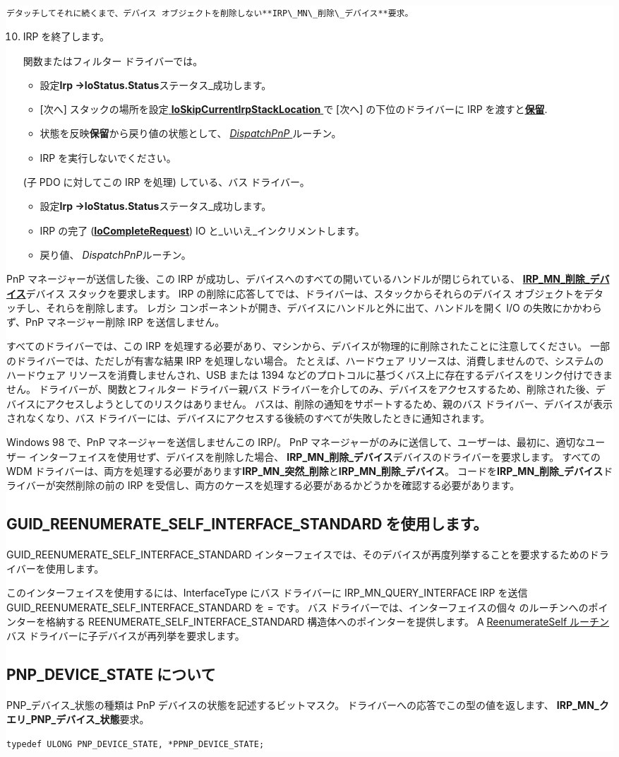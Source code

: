     デタッチしてそれに続くまで、デバイス オブジェクトを削除しない**IRP\_MN\_削除\_デバイス**要求。

10. IRP を終了します。

    関数またはフィルター ドライバーでは。

    -   設定**Irp -&gt;IoStatus.Status**ステータス\_成功します。

    -   [次へ] スタックの場所を設定[ **IoSkipCurrentIrpStackLocation** ](https://docs.microsoft.com/windows-hardware/drivers/kernel/mm-bad-pointer)で [次へ] の下位のドライバーに IRP を渡すと[**保留**](https://docs.microsoft.com/windows-hardware/drivers/ddi/content/wdm/nf-wdm-iocalldriver).

    -   状態を反映**保留**から戻り値の状態として、 [ *DispatchPnP* ](https://docs.microsoft.com/windows-hardware/drivers/ddi/content/wdm/nc-wdm-driver_dispatch)ルーチン。

    -   IRP を実行しないでください。

    (子 PDO に対してこの IRP を処理) している、バス ドライバー。

    -   設定**Irp -&gt;IoStatus.Status**ステータス\_成功します。

    -   IRP の完了 ([**IoCompleteRequest**](https://docs.microsoft.com/windows-hardware/drivers/ddi/content/wdm/nf-wdm-iocompleterequest)) IO と\_いいえ\_インクリメントします。

    -   戻り値、 *DispatchPnP*ルーチン。

PnP マネージャーが送信した後、この IRP が成功し、デバイスへのすべての開いているハンドルが閉じられている、 [ **IRP\_MN\_削除\_デバイス**](https://docs.microsoft.com/windows-hardware/drivers/kernel/irp-mn-remove-device)デバイス スタックを要求します。 IRP の削除に応答してでは、ドライバーは、スタックからそれらのデバイス オブジェクトをデタッチし、それらを削除します。 レガシ コンポーネントが開き、デバイスにハンドルと外に出て、ハンドルを開く I/O の失敗にかかわらず、PnP マネージャー削除 IRP を送信しません。

すべてのドライバーでは、この IRP を処理する必要があり、マシンから、デバイスが物理的に削除されたことに注意してください。 一部のドライバーでは、ただしが有害な結果 IRP を処理しない場合。 たとえば、ハードウェア リソースは、消費しませんので、システムのハードウェア リソースを消費しませんされ、USB または 1394 などのプロトコルに基づくバス上に存在するデバイスをリンク付けできません。 ドライバーが、関数とフィルター ドライバー親バス ドライバーを介してのみ、デバイスをアクセスするため、削除された後、デバイスにアクセスしようとしてのリスクはありません。 バスは、削除の通知をサポートするため、親のバス ドライバー、デバイスが表示されなくなり、バス ドライバーには、デバイスにアクセスする後続のすべてが失敗したときに通知されます。

Windows 98 で、PnP マネージャーを送信しませんこの IRP/。 PnP マネージャーがのみに送信して、ユーザーは、最初に、適切なユーザー インターフェイスを使用せず、デバイスを削除した場合、 **IRP\_MN\_削除\_デバイス**デバイスのドライバーを要求します。 すべての WDM ドライバーは、両方を処理する必要があります**IRP\_MN\_突然\_削除**と**IRP\_MN\_削除\_デバイス**。 コードを**IRP\_MN\_削除\_デバイス**ドライバーが突然削除の前の IRP を受信し、両方のケースを処理する必要があるかどうかを確認する必要があります。

 ## <a name="using-guid_reenumerate_self_interface_standard"></a>GUID_REENUMERATE_SELF_INTERFACE_STANDARD を使用します。

GUID_REENUMERATE_SELF_INTERFACE_STANDARD インターフェイスでは、そのデバイスが再度列挙することを要求するためのドライバーを使用します。

このインターフェイスを使用するには、InterfaceType にバス ドライバーに IRP_MN_QUERY_INTERFACE IRP を送信 GUID_REENUMERATE_SELF_INTERFACE_STANDARD を = です。 バス ドライバーでは、インターフェイスの個々 のルーチンへのポインターを格納する REENUMERATE_SELF_INTERFACE_STANDARD 構造体へのポインターを提供します。 A [ReenumerateSelf ルーチン](https://docs.microsoft.com/windows-hardware/drivers/ddi/content/wdm/nc-wdm-preenumerate_self)バス ドライバーに子デバイスが再列挙を要求します。


## <a name="about-pnp_device_state"></a>PNP_DEVICE_STATE について

PNP\_デバイス\_状態の種類は PnP デバイスの状態を記述するビットマスク。 ドライバーへの応答でこの型の値を返します、 **IRP\_MN\_クエリ\_PNP\_デバイス\_状態**要求。

``` syntax
typedef ULONG PNP_DEVICE_STATE, *PPNP_DEVICE_STATE;
```
